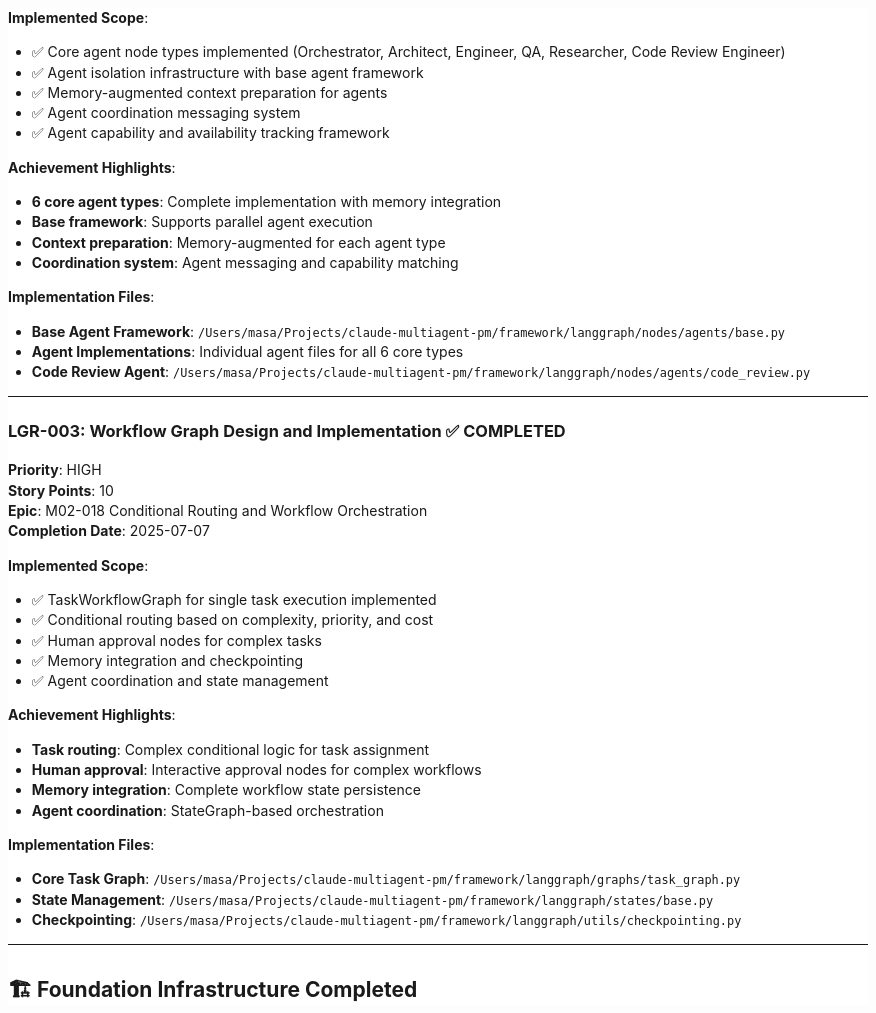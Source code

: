 **Implemented Scope**:
- ✅ Core agent node types implemented (Orchestrator, Architect, Engineer, QA, Researcher, Code Review Engineer)
- ✅ Agent isolation infrastructure with base agent framework
- ✅ Memory-augmented context preparation for agents
- ✅ Agent coordination messaging system
- ✅ Agent capability and availability tracking framework

**Achievement Highlights**:
- **6 core agent types**: Complete implementation with memory integration
- **Base framework**: Supports parallel agent execution
- **Context preparation**: Memory-augmented for each agent type
- **Coordination system**: Agent messaging and capability matching

**Implementation Files**:
- **Base Agent Framework**: `/Users/masa/Projects/claude-multiagent-pm/framework/langgraph/nodes/agents/base.py`
- **Agent Implementations**: Individual agent files for all 6 core types
- **Code Review Agent**: `/Users/masa/Projects/claude-multiagent-pm/framework/langgraph/nodes/agents/code_review.py`

---

### LGR-003: Workflow Graph Design and Implementation ✅ COMPLETED
**Priority**: HIGH  
**Story Points**: 10  
**Epic**: M02-018 Conditional Routing and Workflow Orchestration  
**Completion Date**: 2025-07-07

**Implemented Scope**:
- ✅ TaskWorkflowGraph for single task execution implemented
- ✅ Conditional routing based on complexity, priority, and cost
- ✅ Human approval nodes for complex tasks
- ✅ Memory integration and checkpointing
- ✅ Agent coordination and state management

**Achievement Highlights**:
- **Task routing**: Complex conditional logic for task assignment
- **Human approval**: Interactive approval nodes for complex workflows
- **Memory integration**: Complete workflow state persistence
- **Agent coordination**: StateGraph-based orchestration

**Implementation Files**:
- **Core Task Graph**: `/Users/masa/Projects/claude-multiagent-pm/framework/langgraph/graphs/task_graph.py`
- **State Management**: `/Users/masa/Projects/claude-multiagent-pm/framework/langgraph/states/base.py`
- **Checkpointing**: `/Users/masa/Projects/claude-multiagent-pm/framework/langgraph/utils/checkpointing.py`

---

## 🏗️ Foundation Infrastructure Completed
